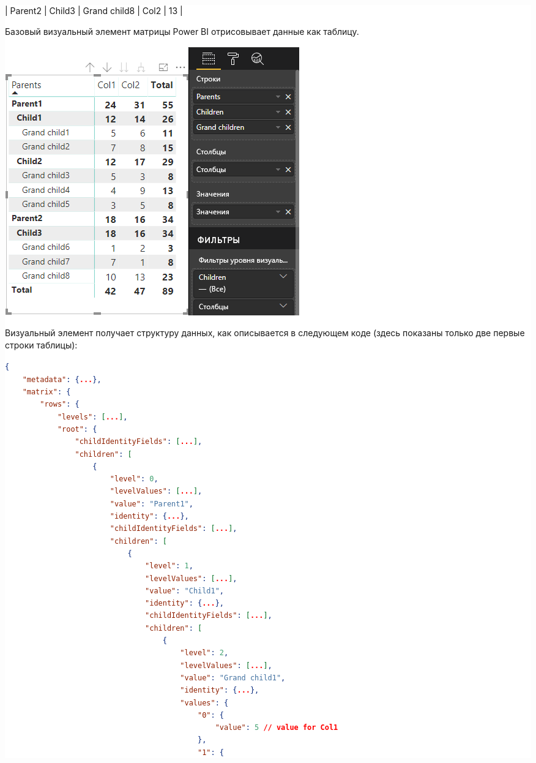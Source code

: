 | Parent2 | Child3 | Grand child8 | Col2 | 13 |

Базовый визуальный элемент матрицы Power BI отрисовывает данные как таблицу.

![Визуальный элемент матрицы](media/dataview-mappings/matrix-visual-smaple.png)

Визуальный элемент получает структуру данных, как описывается в следующем коде (здесь показаны только две первые строки таблицы):

```json
{
    "metadata": {...},
    "matrix": {
        "rows": {
            "levels": [...],
            "root": {
                "childIdentityFields": [...],
                "children": [
                    {
                        "level": 0,
                        "levelValues": [...],
                        "value": "Parent1",
                        "identity": {...},
                        "childIdentityFields": [...],
                        "children": [
                            {
                                "level": 1,
                                "levelValues": [...],
                                "value": "Child1",
                                "identity": {...},
                                "childIdentityFields": [...],
                                "children": [
                                    {
                                        "level": 2,
                                        "levelValues": [...],
                                        "value": "Grand child1",
                                        "identity": {...},
                                        "values": {
                                            "0": {
                                                "value": 5 // value for Col1
                                            },
                                            "1": {
```